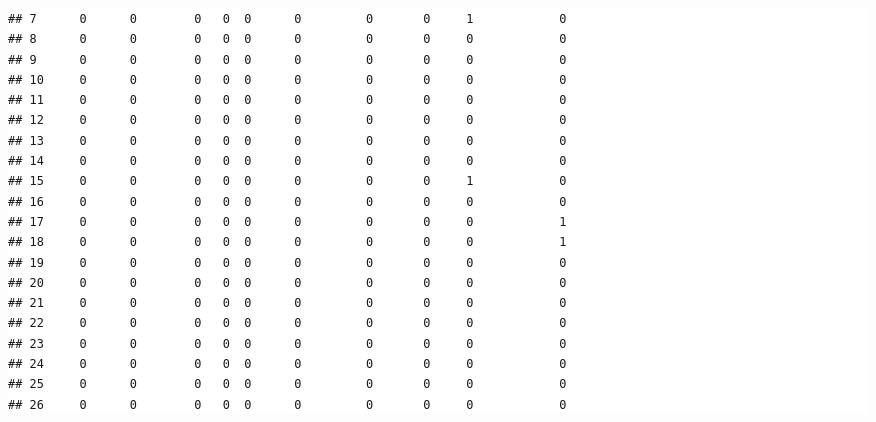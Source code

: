     ## 7      0      0        0   0  0      0         0       0     1            0
    ## 8      0      0        0   0  0      0         0       0     0            0
    ## 9      0      0        0   0  0      0         0       0     0            0
    ## 10     0      0        0   0  0      0         0       0     0            0
    ## 11     0      0        0   0  0      0         0       0     0            0
    ## 12     0      0        0   0  0      0         0       0     0            0
    ## 13     0      0        0   0  0      0         0       0     0            0
    ## 14     0      0        0   0  0      0         0       0     0            0
    ## 15     0      0        0   0  0      0         0       0     1            0
    ## 16     0      0        0   0  0      0         0       0     0            0
    ## 17     0      0        0   0  0      0         0       0     0            1
    ## 18     0      0        0   0  0      0         0       0     0            1
    ## 19     0      0        0   0  0      0         0       0     0            0
    ## 20     0      0        0   0  0      0         0       0     0            0
    ## 21     0      0        0   0  0      0         0       0     0            0
    ## 22     0      0        0   0  0      0         0       0     0            0
    ## 23     0      0        0   0  0      0         0       0     0            0
    ## 24     0      0        0   0  0      0         0       0     0            0
    ## 25     0      0        0   0  0      0         0       0     0            0
    ## 26     0      0        0   0  0      0         0       0     0            0